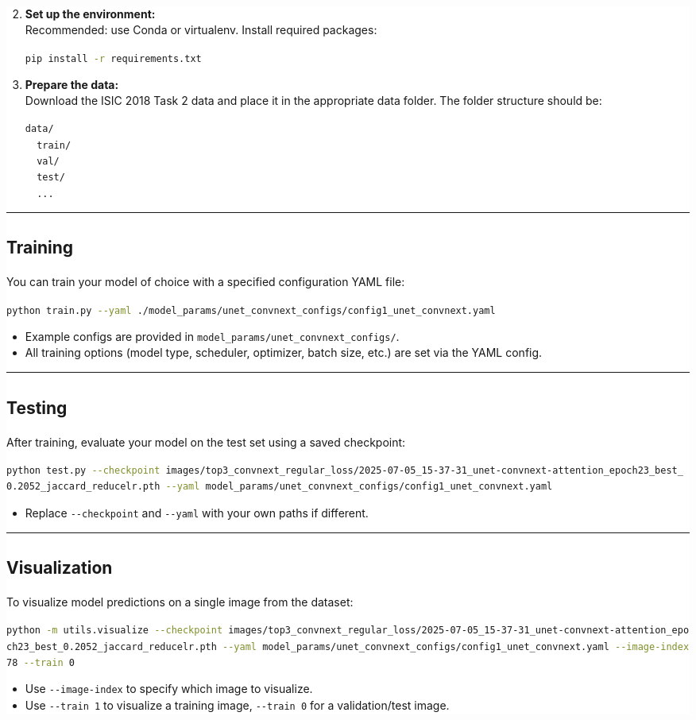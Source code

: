 2. **Set up the environment:**  
   Recommended: use Conda or virtualenv. Install required packages:
   ```bash
   pip install -r requirements.txt
   ```

3. **Prepare the data:**  
   Download the ISIC 2018 Task 2 data and place it in the appropriate data folder. The folder structure should be:
   ```
   data/
     train/
     val/
     test/
     ...
   ```

---

## Training

You can train your model of choice with a specified configuration YAML file:
```bash
python train.py --yaml ./model_params/unet_convnext_configs/config1_unet_convnext.yaml
```
- Example configs are provided in `model_params/unet_convnext_configs/`.
- All training options (model type, scheduler, optimizer, batch size, etc.) are set via the YAML config.

---

## Testing

After training, evaluate your model on the test set using a saved checkpoint:
```bash
python test.py --checkpoint images/top3_convnext_regular_loss/2025-07-05_15-37-31_unet-convnext-attention_epoch23_best_0.2052_jaccard_reducelr.pth --yaml model_params/unet_convnext_configs/config1_unet_convnext.yaml
```
- Replace `--checkpoint` and `--yaml` with your own paths if different.

---

## Visualization

To visualize model predictions on a single image from the dataset:
```bash
python -m utils.visualize --checkpoint images/top3_convnext_regular_loss/2025-07-05_15-37-31_unet-convnext-attention_epoch23_best_0.2052_jaccard_reducelr.pth --yaml model_params/unet_convnext_configs/config1_unet_convnext.yaml --image-index 78 --train 0
```
- Use `--image-index` to specify which image to visualize.
- Use `--train 1` to visualize a training image, `--train 0` for a validation/test image.

